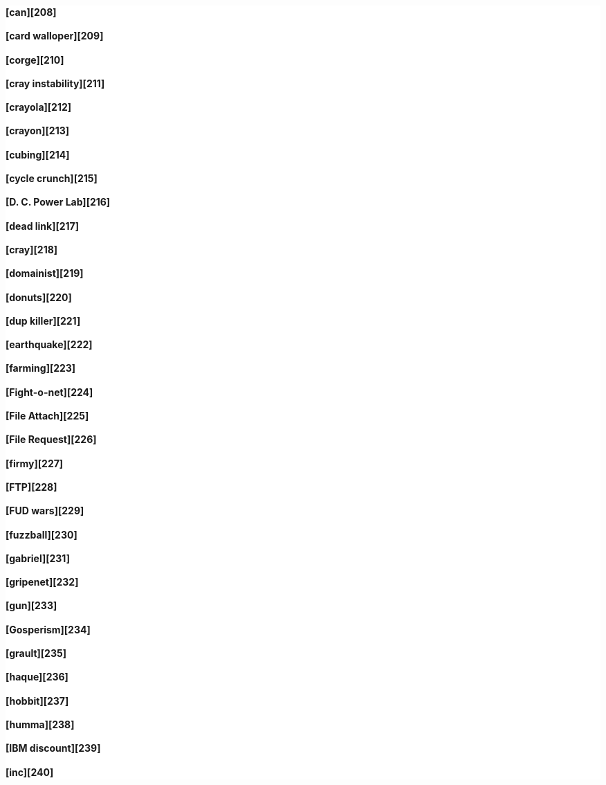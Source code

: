 **[can][208]**

**[card walloper][209]**

**[corge][210]**

**[cray instability][211]**

**[crayola][212]**

**[crayon][213]**

**[cubing][214]**

**[cycle crunch][215]**

**[D. C. Power Lab][216]**

**[dead link][217]**

**[cray][218]**

**[domainist][219]**

**[donuts][220]**

**[dup killer][221]**

**[earthquake][222]**

**[farming][223]**

**[Fight-o-net][224]**

**[File Attach][225]**

**[File Request][226]**

**[firmy][227]**

**[FTP][228]**

**[FUD wars][229]**

**[fuzzball][230]**

**[gabriel][231]**

**[gripenet][232]**

**[gun][233]**

**[Gosperism][234]**

**[grault][235]**

**[haque][236]**

**[hobbit][237]**

**[humma][238]**

**[IBM discount][239]**

**[inc][240]**
